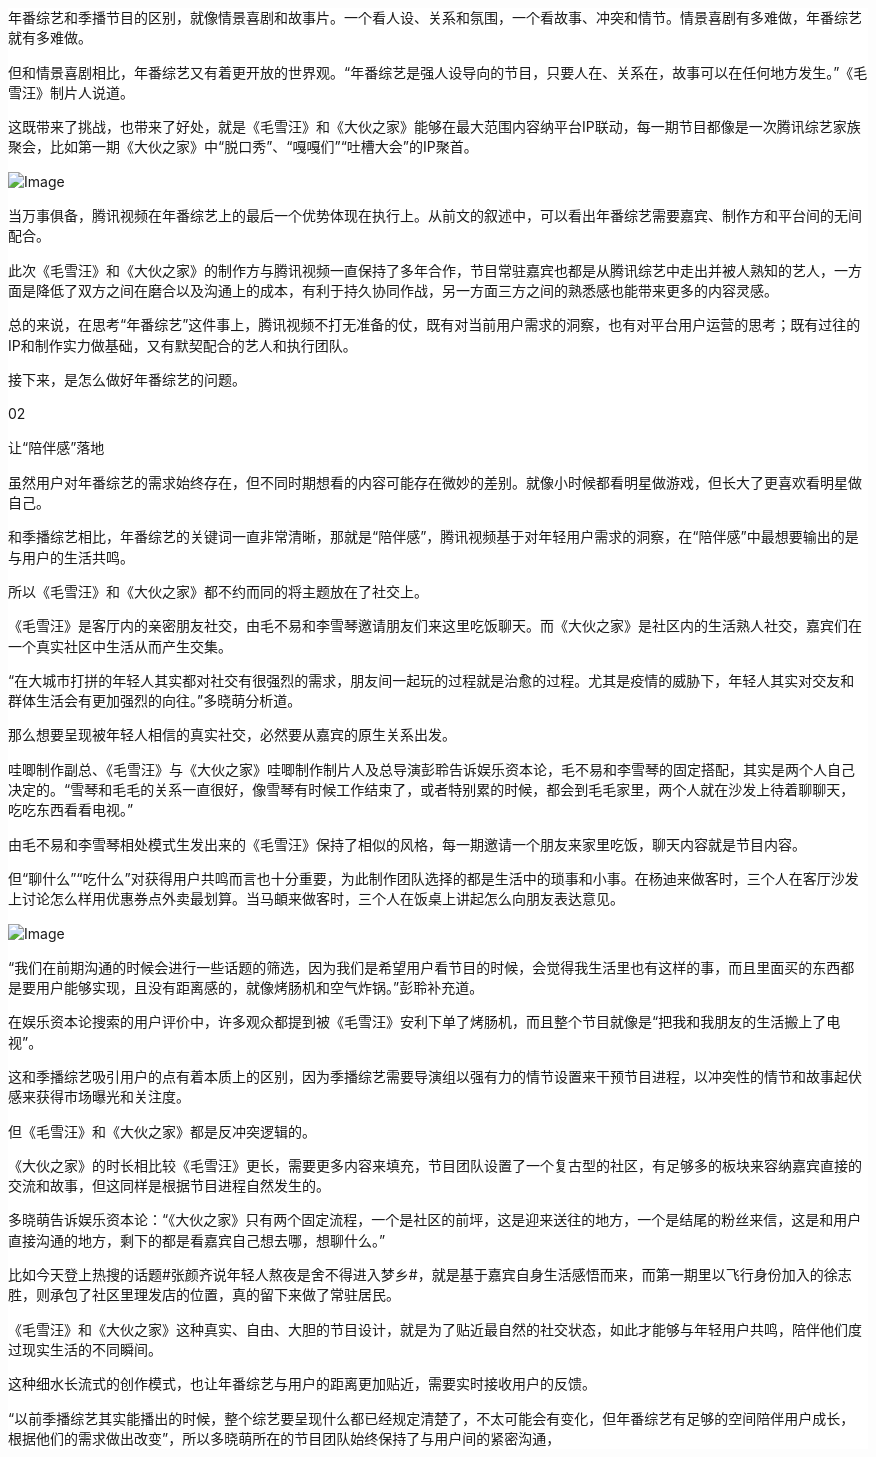 年番综艺和季播节目的区别，就像情景喜剧和故事片。一个看人设、关系和氛围，一个看故事、冲突和情节。情景喜剧有多难做，年番综艺就有多难做。

但和情景喜剧相比，年番综艺又有着更开放的世界观。“年番综艺是强人设导向的节目，只要人在、关系在，故事可以在任何地方发生。”《毛雪汪》制片人说道。

这既带来了挑战，也带来了好处，就是《毛雪汪》和《大伙之家》能够在最大范围内容纳平台IP联动，每一期节目都像是一次腾讯综艺家族聚会，比如第一期《大伙之家》中“脱口秀”、“嘎嘎们”“吐槽大会”的IP聚首。

![Image](https://inews.gtimg.com/newsapp_bt/0/14260458432/641)

当万事俱备，腾讯视频在年番综艺上的最后一个优势体现在执行上。从前文的叙述中，可以看出年番综艺需要嘉宾、制作方和平台间的无间配合。

此次《毛雪汪》和《大伙之家》的制作方与腾讯视频一直保持了多年合作，节目常驻嘉宾也都是从腾讯综艺中走出并被人熟知的艺人，一方面是降低了双方之间在磨合以及沟通上的成本，有利于持久协同作战，另一方面三方之间的熟悉感也能带来更多的内容灵感。

总的来说，在思考“年番综艺”这件事上，腾讯视频不打无准备的仗，既有对当前用户需求的洞察，也有对平台用户运营的思考；既有过往的IP和制作实力做基础，又有默契配合的艺人和执行团队。

接下来，是怎么做好年番综艺的问题。

02

让“陪伴感”落地

虽然用户对年番综艺的需求始终存在，但不同时期想看的内容可能存在微妙的差别。就像小时候都看明星做游戏，但长大了更喜欢看明星做自己。

和季播综艺相比，年番综艺的关键词一直非常清晰，那就是“陪伴感”，腾讯视频基于对年轻用户需求的洞察，在“陪伴感”中最想要输出的是与用户的生活共鸣。

所以《毛雪汪》和《大伙之家》都不约而同的将主题放在了社交上。

《毛雪汪》是客厅内的亲密朋友社交，由毛不易和李雪琴邀请朋友们来这里吃饭聊天。而《大伙之家》是社区内的生活熟人社交，嘉宾们在一个真实社区中生活从而产生交集。

“在大城市打拼的年轻人其实都对社交有很强烈的需求，朋友间一起玩的过程就是治愈的过程。尤其是疫情的威胁下，年轻人其实对交友和群体生活会有更加强烈的向往。”多晓萌分析道。

那么想要呈现被年轻人相信的真实社交，必然要从嘉宾的原生关系出发。

哇唧制作副总、《毛雪汪》与《大伙之家》哇唧制作制片人及总导演彭聆告诉娱乐资本论，毛不易和李雪琴的固定搭配，其实是两个人自己决定的。“雪琴和毛毛的关系一直很好，像雪琴有时候工作结束了，或者特别累的时候，都会到毛毛家里，两个人就在沙发上待着聊聊天，吃吃东西看看电视。”

由毛不易和李雪琴相处模式生发出来的《毛雪汪》保持了相似的风格，每一期邀请一个朋友来家里吃饭，聊天内容就是节目内容。

但“聊什么”“吃什么”对获得用户共鸣而言也十分重要，为此制作团队选择的都是生活中的琐事和小事。在杨迪来做客时，三个人在客厅沙发上讨论怎么样用优惠券点外卖最划算。当马頔来做客时，三个人在饭桌上讲起怎么向朋友表达意见。

![Image](https://inews.gtimg.com/newsapp_bt/0/14260458383/641)

“我们在前期沟通的时候会进行一些话题的筛选，因为我们是希望用户看节目的时候，会觉得我生活里也有这样的事，而且里面买的东西都是要用户能够实现，且没有距离感的，就像烤肠机和空气炸锅。”彭聆补充道。

在娱乐资本论搜索的用户评价中，许多观众都提到被《毛雪汪》安利下单了烤肠机，而且整个节目就像是“把我和我朋友的生活搬上了电视”。

这和季播综艺吸引用户的点有着本质上的区别，因为季播综艺需要导演组以强有力的情节设置来干预节目进程，以冲突性的情节和故事起伏感来获得市场曝光和关注度。

但《毛雪汪》和《大伙之家》都是反冲突逻辑的。

《大伙之家》的时长相比较《毛雪汪》更长，需要更多内容来填充，节目团队设置了一个复古型的社区，有足够多的板块来容纳嘉宾直接的交流和故事，但这同样是根据节目进程自然发生的。

多晓萌告诉娱乐资本论：“《大伙之家》只有两个固定流程，一个是社区的前坪，这是迎来送往的地方，一个是结尾的粉丝来信，这是和用户直接沟通的地方，剩下的都是看嘉宾自己想去哪，想聊什么。”

比如今天登上热搜的话题#张颜齐说年轻人熬夜是舍不得进入梦乡#，就是基于嘉宾自身生活感悟而来，而第一期里以飞行身份加入的徐志胜，则承包了社区里理发店的位置，真的留下来做了常驻居民。

《毛雪汪》和《大伙之家》这种真实、自由、大胆的节目设计，就是为了贴近最自然的社交状态，如此才能够与年轻用户共鸣，陪伴他们度过现实生活的不同瞬间。

这种细水长流式的创作模式，也让年番综艺与用户的距离更加贴近，需要实时接收用户的反馈。

“以前季播综艺其实能播出的时候，整个综艺要呈现什么都已经规定清楚了，不太可能会有变化，但年番综艺有足够的空间陪伴用户成长，根据他们的需求做出改变”，所以多晓萌所在的节目团队始终保持了与用户间的紧密沟通，
